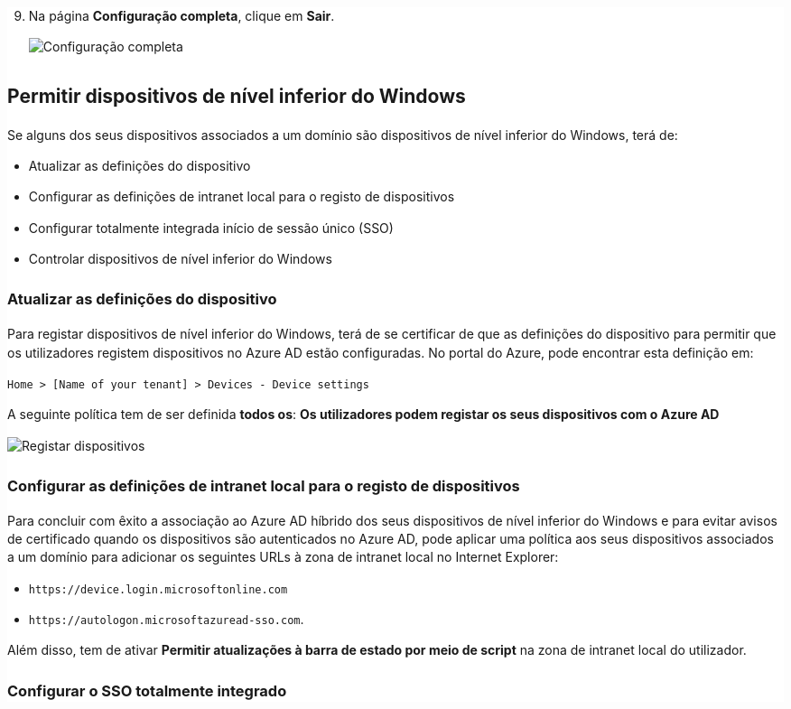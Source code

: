 9. Na página **Configuração completa**, clique em **Sair**. 

    ![Configuração completa](./media/hybrid-azuread-join-managed-domains/20.png)




## <a name="enable-windows-down-level-devices"></a>Permitir dispositivos de nível inferior do Windows

Se alguns dos seus dispositivos associados a um domínio são dispositivos de nível inferior do Windows, terá de:

- Atualizar as definições do dispositivo
 
- Configurar as definições de intranet local para o registo de dispositivos

- Configurar totalmente integrada início de sessão único (SSO)

- Controlar dispositivos de nível inferior do Windows 


### <a name="update-device-settings"></a>Atualizar as definições do dispositivo 

Para registar dispositivos de nível inferior do Windows, terá de se certificar de que as definições do dispositivo para permitir que os utilizadores registem dispositivos no Azure AD estão configuradas. No portal do Azure, pode encontrar esta definição em:

`Home > [Name of your tenant] > Devices - Device settings`  


    
A seguinte política tem de ser definida **todos os**: **Os utilizadores podem registar os seus dispositivos com o Azure AD**

![Registar dispositivos](media/hybrid-azuread-join-managed-domains/23.png)



### <a name="configure-the-local-intranet-settings-for-device-registration"></a>Configurar as definições de intranet local para o registo de dispositivos

Para concluir com êxito a associação ao Azure AD híbrido dos seus dispositivos de nível inferior do Windows e para evitar avisos de certificado quando os dispositivos são autenticados no Azure AD, pode aplicar uma política aos seus dispositivos associados a um domínio para adicionar os seguintes URLs à zona de intranet local no Internet Explorer:

- `https://device.login.microsoftonline.com`

- `https://autologon.microsoftazuread-sso.com`.

Além disso, tem de ativar **Permitir atualizações à barra de estado por meio de script** na zona de intranet local do utilizador.


### <a name="configure-seamless-sso"></a>Configurar o SSO totalmente integrado
